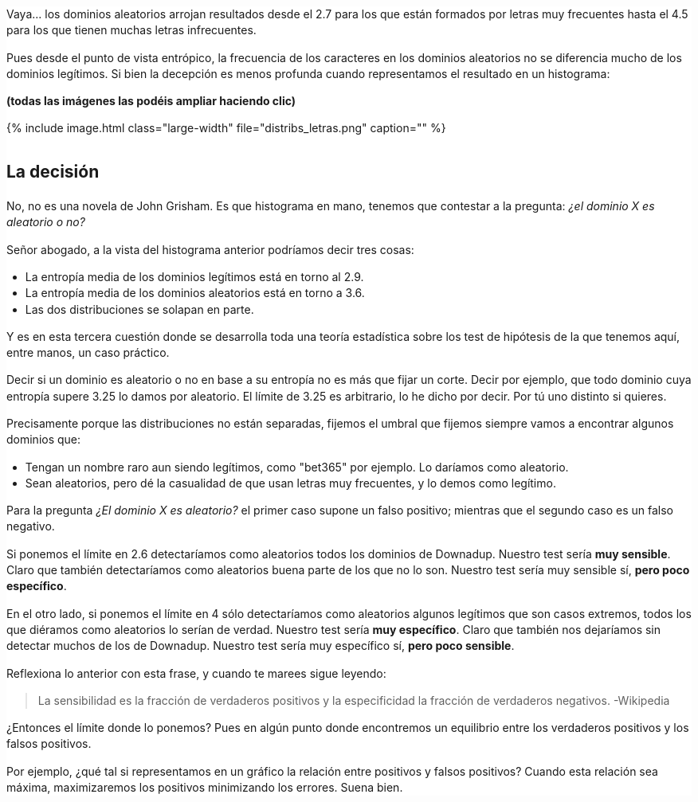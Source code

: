 Vaya... los dominios aleatorios arrojan resultados desde el 2.7 para los que están formados por letras muy frecuentes hasta el 4.5 para los que tienen muchas letras infrecuentes.

Pues desde el punto de vista entrópico, la frecuencia de los caracteres en los dominios aleatorios no se diferencia mucho de los dominios legítimos. Si bien la decepción es menos profunda cuando representamos el resultado en un histograma:

**(todas las imágenes las podéis ampliar haciendo clic)**

{% include image.html class="large-width" file="distribs_letras.png" caption="" %}

## La decisión

No, no es una novela de John Grisham. Es que histograma en mano, tenemos que contestar a la pregunta: *¿el dominio X es aleatorio o no?*

Señor abogado, a la vista del histograma anterior podríamos decir tres cosas:

- La entropía media de los dominios legítimos está en torno al 2.9.
- La entropía media de los dominios aleatorios está en torno a 3.6.
- Las dos distribuciones se solapan en parte.

Y es en esta tercera cuestión donde se desarrolla toda una teoría estadística sobre los test de hipótesis de la que tenemos aquí, entre manos, un caso práctico.

Decir si un dominio es aleatorio o no en base a su entropía no es más que fijar un corte. Decir por ejemplo, que todo dominio cuya entropía supere 3.25 lo damos por aleatorio. El límite de 3.25 es arbitrario, lo he dicho por decir. Por tú uno distinto si quieres.

Precisamente porque las distribuciones no están separadas, fijemos el umbral que fijemos siempre vamos a encontrar algunos dominios que:

- Tengan un nombre raro aun siendo legítimos, como "bet365" por ejemplo. Lo daríamos como aleatorio.
- Sean aleatorios, pero dé la casualidad de que usan letras muy frecuentes, y lo demos como legítimo.

Para la pregunta *¿El dominio X es aleatorio?* el primer caso supone un falso positivo; mientras que el segundo caso es un falso negativo.

Si ponemos el límite en 2.6 detectaríamos como aleatorios todos los dominios de Downadup. Nuestro test sería **muy sensible**. Claro que también detectaríamos como aleatorios buena parte de los que no lo son. Nuestro test sería muy sensible sí, **pero poco específico**.

En el otro lado, si ponemos el límite en 4 sólo detectaríamos como aleatorios algunos legítimos que son casos extremos, todos los que diéramos como aleatorios lo serían de verdad. Nuestro test sería **muy específico**. Claro que también nos dejaríamos sin detectar muchos de los de Downadup. Nuestro test sería muy específico sí, **pero poco sensible**.

Reflexiona lo anterior con esta frase, y cuando te marees sigue leyendo:

> La sensibilidad es la fracción de verdaderos positivos y la especificidad la fracción de verdaderos negativos. -Wikipedia

¿Entonces el límite donde lo ponemos? Pues en algún punto donde encontremos un equilibrio entre los verdaderos positivos y los falsos positivos.

Por ejemplo, ¿qué tal si representamos en un gráfico la relación entre positivos y falsos positivos? Cuando esta relación sea máxima, maximizaremos los positivos minimizando los errores. Suena bien.
